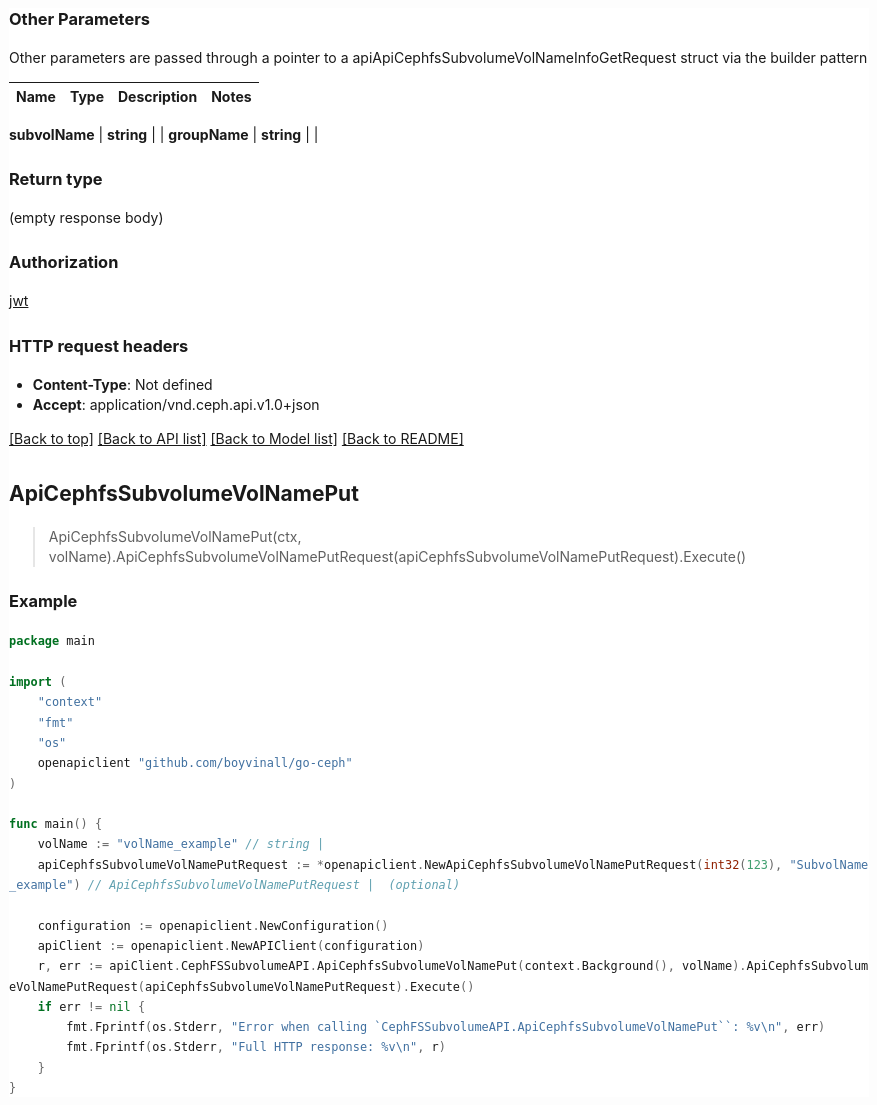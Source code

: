 ### Other Parameters

Other parameters are passed through a pointer to a apiApiCephfsSubvolumeVolNameInfoGetRequest struct via the builder pattern


Name | Type | Description  | Notes
------------- | ------------- | ------------- | -------------

 **subvolName** | **string** |  | 
 **groupName** | **string** |  | 

### Return type

 (empty response body)

### Authorization

[jwt](../README.md#jwt)

### HTTP request headers

- **Content-Type**: Not defined
- **Accept**: application/vnd.ceph.api.v1.0+json

[[Back to top]](#) [[Back to API list]](../README.md#documentation-for-api-endpoints)
[[Back to Model list]](../README.md#documentation-for-models)
[[Back to README]](../README.md)


## ApiCephfsSubvolumeVolNamePut

> ApiCephfsSubvolumeVolNamePut(ctx, volName).ApiCephfsSubvolumeVolNamePutRequest(apiCephfsSubvolumeVolNamePutRequest).Execute()



### Example

```go
package main

import (
	"context"
	"fmt"
	"os"
	openapiclient "github.com/boyvinall/go-ceph"
)

func main() {
	volName := "volName_example" // string | 
	apiCephfsSubvolumeVolNamePutRequest := *openapiclient.NewApiCephfsSubvolumeVolNamePutRequest(int32(123), "SubvolName_example") // ApiCephfsSubvolumeVolNamePutRequest |  (optional)

	configuration := openapiclient.NewConfiguration()
	apiClient := openapiclient.NewAPIClient(configuration)
	r, err := apiClient.CephFSSubvolumeAPI.ApiCephfsSubvolumeVolNamePut(context.Background(), volName).ApiCephfsSubvolumeVolNamePutRequest(apiCephfsSubvolumeVolNamePutRequest).Execute()
	if err != nil {
		fmt.Fprintf(os.Stderr, "Error when calling `CephFSSubvolumeAPI.ApiCephfsSubvolumeVolNamePut``: %v\n", err)
		fmt.Fprintf(os.Stderr, "Full HTTP response: %v\n", r)
	}
}
```
